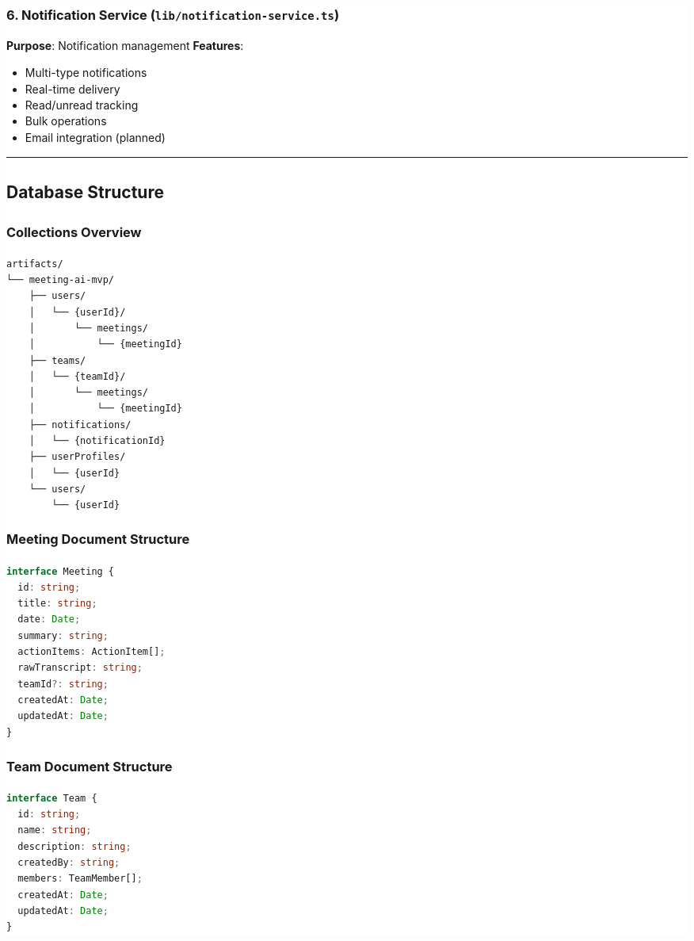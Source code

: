 ### 6. Notification Service (`lib/notification-service.ts`)
**Purpose**: Notification management
**Features**:
- Multi-type notifications
- Real-time delivery
- Read/unread tracking
- Bulk operations
- Email integration (planned)

---

## Database Structure

### Collections Overview
```
artifacts/
└── meeting-ai-mvp/
    ├── users/
    │   └── {userId}/
    │       └── meetings/
    │           └── {meetingId}
    ├── teams/
    │   └── {teamId}/
    │       └── meetings/
    │           └── {meetingId}
    ├── notifications/
    │   └── {notificationId}
    ├── userProfiles/
    │   └── {userId}
    └── users/
        └── {userId}
```

### Meeting Document Structure
```typescript
interface Meeting {
  id: string;
  title: string;
  date: Date;
  summary: string;
  actionItems: ActionItem[];
  rawTranscript: string;
  teamId?: string;
  createdAt: Date;
  updatedAt: Date;
}
```

### Team Document Structure
```typescript
interface Team {
  id: string;
  name: string;
  description: string;
  createdBy: string;
  members: TeamMember[];
  createdAt: Date;
  updatedAt: Date;
}
```
